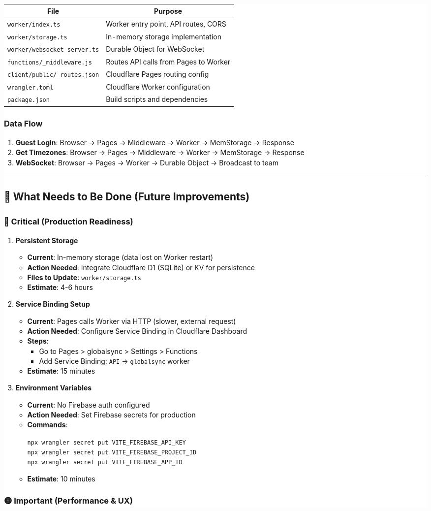 | File | Purpose |
|------|---------|
| `worker/index.ts` | Worker entry point, API routes, CORS |
| `worker/storage.ts` | In-memory storage implementation |
| `worker/websocket-server.ts` | Durable Object for WebSocket |
| `functions/_middleware.js` | Routes API calls from Pages to Worker |
| `client/public/_routes.json` | Cloudflare Pages routing config |
| `wrangler.toml` | Cloudflare Worker configuration |
| `package.json` | Build scripts and dependencies |

### Data Flow

1. **Guest Login**: Browser → Pages → Middleware → Worker → MemStorage → Response
2. **Get Timezones**: Browser → Pages → Middleware → Worker → MemStorage → Response
3. **WebSocket**: Browser → Pages → Worker → Durable Object → Broadcast to team

---

## 🚧 What Needs to Be Done (Future Improvements)

### 🔴 Critical (Production Readiness)

1. **Persistent Storage**
   - **Current**: In-memory storage (data lost on Worker restart)
   - **Action Needed**: Integrate Cloudflare D1 (SQLite) or KV for persistence
   - **Files to Update**: `worker/storage.ts`
   - **Estimate**: 4-6 hours

2. **Service Binding Setup**
   - **Current**: Pages calls Worker via HTTP (slower, external request)
   - **Action Needed**: Configure Service Binding in Cloudflare Dashboard
   - **Steps**:
     - Go to Pages > globalsync > Settings > Functions
     - Add Service Binding: `API` → `globalsync` worker
   - **Estimate**: 15 minutes

3. **Environment Variables**
   - **Current**: No Firebase auth configured
   - **Action Needed**: Set Firebase secrets for production
   - **Commands**:
     ```bash
     npx wrangler secret put VITE_FIREBASE_API_KEY
     npx wrangler secret put VITE_FIREBASE_PROJECT_ID
     npx wrangler secret put VITE_FIREBASE_APP_ID
     ```
   - **Estimate**: 10 minutes

### 🟡 Important (Performance & UX)
